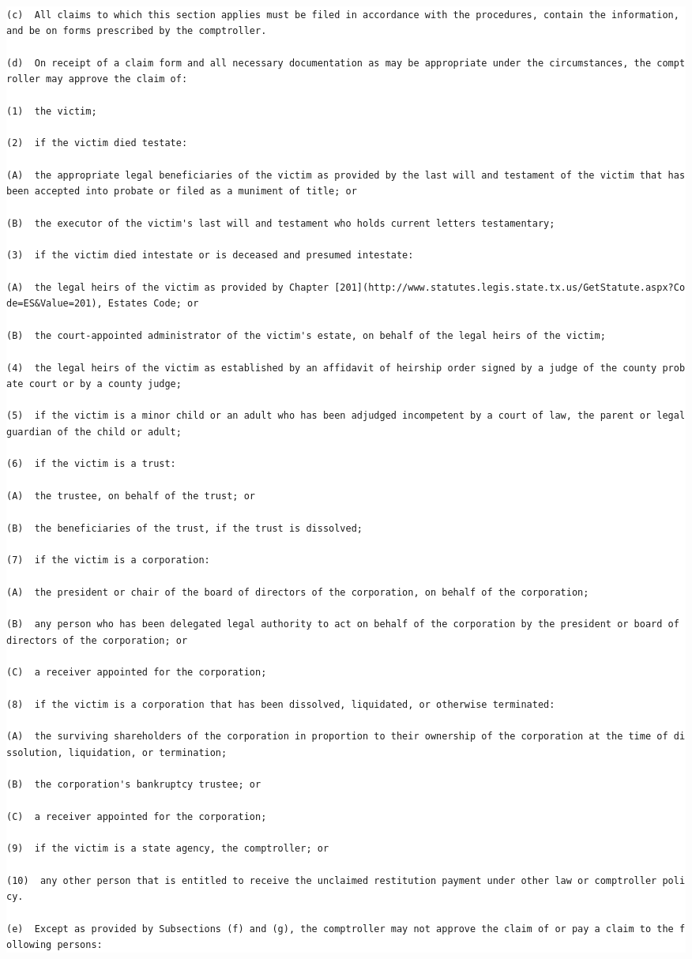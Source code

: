     (c)  All claims to which this section applies must be filed in accordance with the procedures, contain the information, and be on forms prescribed by the comptroller.
    
    (d)  On receipt of a claim form and all necessary documentation as may be appropriate under the circumstances, the comptroller may approve the claim of:
    
    (1)  the victim;
    
    (2)  if the victim died testate:
    
    (A)  the appropriate legal beneficiaries of the victim as provided by the last will and testament of the victim that has been accepted into probate or filed as a muniment of title; or
    
    (B)  the executor of the victim's last will and testament who holds current letters testamentary;
    
    (3)  if the victim died intestate or is deceased and presumed intestate:
    
    (A)  the legal heirs of the victim as provided by Chapter [201](http://www.statutes.legis.state.tx.us/GetStatute.aspx?Code=ES&Value=201), Estates Code; or
    
    (B)  the court-appointed administrator of the victim's estate, on behalf of the legal heirs of the victim;
    
    (4)  the legal heirs of the victim as established by an affidavit of heirship order signed by a judge of the county probate court or by a county judge;
    
    (5)  if the victim is a minor child or an adult who has been adjudged incompetent by a court of law, the parent or legal guardian of the child or adult;
    
    (6)  if the victim is a trust:
    
    (A)  the trustee, on behalf of the trust; or
    
    (B)  the beneficiaries of the trust, if the trust is dissolved;
    
    (7)  if the victim is a corporation:
    
    (A)  the president or chair of the board of directors of the corporation, on behalf of the corporation;
    
    (B)  any person who has been delegated legal authority to act on behalf of the corporation by the president or board of directors of the corporation; or
    
    (C)  a receiver appointed for the corporation;
    
    (8)  if the victim is a corporation that has been dissolved, liquidated, or otherwise terminated:
    
    (A)  the surviving shareholders of the corporation in proportion to their ownership of the corporation at the time of dissolution, liquidation, or termination;
    
    (B)  the corporation's bankruptcy trustee; or
    
    (C)  a receiver appointed for the corporation;
    
    (9)  if the victim is a state agency, the comptroller; or
    
    (10)  any other person that is entitled to receive the unclaimed restitution payment under other law or comptroller policy.
    
    (e)  Except as provided by Subsections (f) and (g), the comptroller may not approve the claim of or pay a claim to the following persons:
    